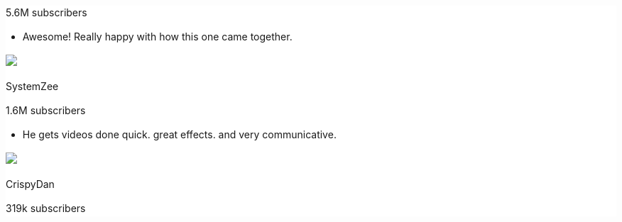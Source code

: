 



5.6M subscribers

- Awesome! Really happy with how this one came together.









![](https://framerusercontent.com/images/Lu8oob7Vgj6CP0K856gqUITk.jpg)











SystemZee













1.6M subscribers

- He gets videos done quick. great effects. and very
communicative.









![](https://framerusercontent.com/images/ww2TUE6cyx09fOqGSGbUZl0TE.jpg)











CrispyDan













319k subscribers
